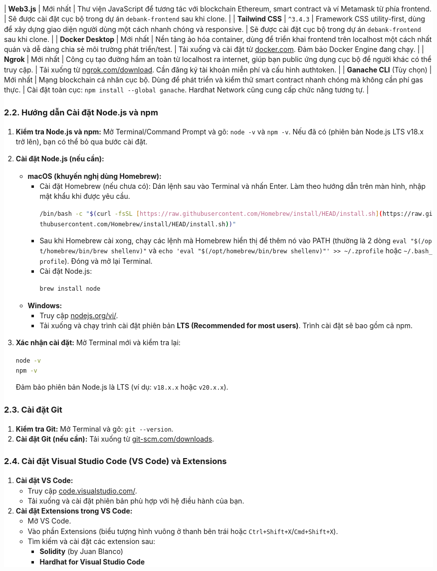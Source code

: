 | **Web3.js** | Mới nhất          | Thư viện JavaScript để tương tác với blockchain Ethereum, smart contract và ví Metamask từ phía frontend.                                       | Sẽ được cài đặt cục bộ trong dự án `debank-frontend` sau khi clone.                                                                                                                                                                                                                 |
| **Tailwind CSS** | `^3.4.3`           | Framework CSS utility-first, dùng để xây dựng giao diện người dùng một cách nhanh chóng và responsive.                                         | Sẽ được cài đặt cục bộ trong dự án `debank-frontend` sau khi clone.                                                                                                                                                                                                                 |
| **Docker Desktop** | Mới nhất          | Nền tảng ảo hóa container, dùng để triển khai frontend trên localhost một cách nhất quán và dễ dàng chia sẻ môi trường phát triển/test.       | Tải xuống và cài đặt từ [docker.com](https://www.docker.com/products/docker-desktop/). Đảm bảo Docker Engine đang chạy.                                                                                                                         |
| **Ngrok** | Mới nhất          | Công cụ tạo đường hầm an toàn từ localhost ra internet, giúp bạn public ứng dụng cục bộ để người khác có thể truy cập.                              | Tải xuống từ [ngrok.com/download](https://ngrok.com/download). Cần đăng ký tài khoản miễn phí và cấu hình authtoken.                                                                                                                                                               |
| **Ganache CLI** (Tùy chọn) | Mới nhất          | Mạng blockchain cá nhân cục bộ. Dùng để phát triển và kiểm thử smart contract nhanh chóng mà không cần phí gas thực.                            | Cài đặt toàn cục: `npm install --global ganache`. Hardhat Network cũng cung cấp chức năng tương tự.                                                                                                                                                                                  |

### 2.2. Hướng dẫn Cài đặt Node.js và npm

1.  **Kiểm tra Node.js và npm:**
    Mở Terminal/Command Prompt và gõ: `node -v` và `npm -v`.
    Nếu đã có (phiên bản Node.js LTS v18.x trở lên), bạn có thể bỏ qua bước cài đặt.

2.  **Cài đặt Node.js (nếu cần):**
    * **macOS (khuyến nghị dùng Homebrew):**
        * Cài đặt Homebrew (nếu chưa có): Dán lệnh sau vào Terminal và nhấn Enter. Làm theo hướng dẫn trên màn hình, nhập mật khẩu khi được yêu cầu.
            ```bash
            /bin/bash -c "$(curl -fsSL [https://raw.githubusercontent.com/Homebrew/install/HEAD/install.sh](https://raw.githubusercontent.com/Homebrew/install/HEAD/install.sh))"
            ```
        * Sau khi Homebrew cài xong, chạy các lệnh mà Homebrew hiển thị để thêm nó vào PATH (thường là 2 dòng `eval "$(/opt/homebrew/bin/brew shellenv)"` và `echo 'eval "$(/opt/homebrew/bin/brew shellenv)"' >> ~/.zprofile` hoặc `~/.bash_profile`). Đóng và mở lại Terminal.
        * Cài đặt Node.js:
            ```bash
            brew install node
            ```
    * **Windows:**
        * Truy cập [nodejs.org/vi/](https://nodejs.org/vi/).
        * Tải xuống và chạy trình cài đặt phiên bản **LTS (Recommended for most users)**. Trình cài đặt sẽ bao gồm cả npm.

3.  **Xác nhận cài đặt:**
    Mở Terminal mới và kiểm tra lại:
    ```bash
    node -v
    npm -v
    ```
    Đảm bảo phiên bản Node.js là LTS (ví dụ: `v18.x.x` hoặc `v20.x.x`).

### 2.3. Cài đặt Git

1.  **Kiểm tra Git:** Mở Terminal và gõ: `git --version`.
2.  **Cài đặt Git (nếu cần):** Tải xuống từ [git-scm.com/downloads](https://git-scm.com/downloads).

### 2.4. Cài đặt Visual Studio Code (VS Code) và Extensions

1.  **Cài đặt VS Code:**
    * Truy cập [code.visualstudio.com/](https://code.visualstudio.com/).
    * Tải xuống và cài đặt phiên bản phù hợp với hệ điều hành của bạn.
2.  **Cài đặt Extensions trong VS Code:**
    * Mở VS Code.
    * Vào phần Extensions (biểu tượng hình vuông ở thanh bên trái hoặc `Ctrl+Shift+X`/`Cmd+Shift+X`).
    * Tìm kiếm và cài đặt các extension sau:
        * **Solidity** (by Juan Blanco)
        * **Hardhat for Visual Studio Code**
